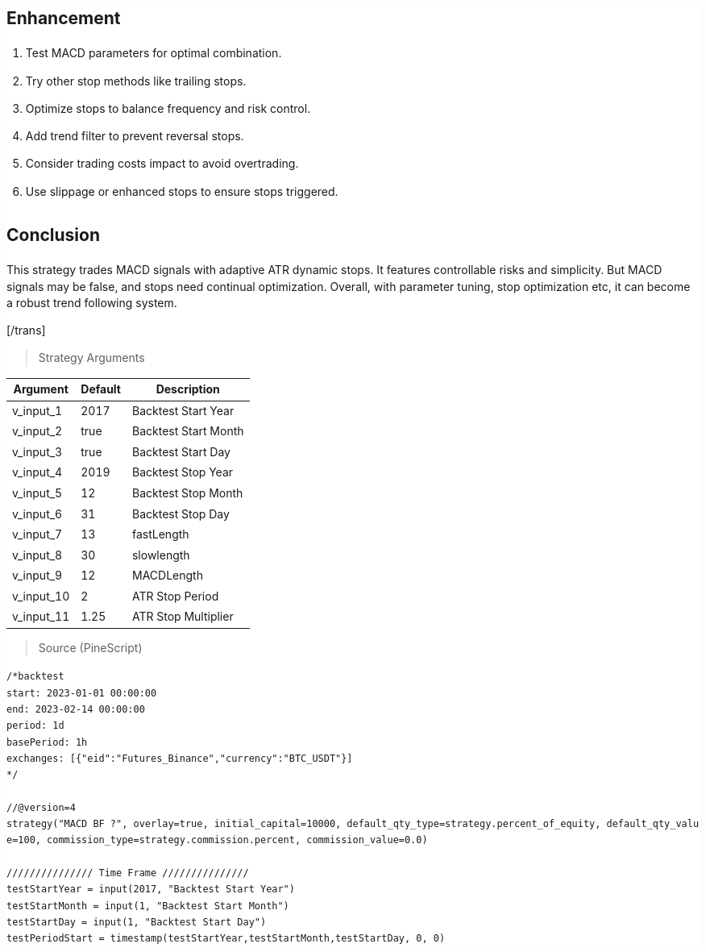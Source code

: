 ## Enhancement

1. Test MACD parameters for optimal combination.

2. Try other stop methods like trailing stops.

3. Optimize stops to balance frequency and risk control.

4. Add trend filter to prevent reversal stops.

5. Consider trading costs impact to avoid overtrading. 

6. Use slippage or enhanced stops to ensure stops triggered.

## Conclusion

This strategy trades MACD signals with adaptive ATR dynamic stops. It features controllable risks and simplicity. But MACD signals may be false, and stops need continual optimization. Overall, with parameter tuning, stop optimization etc, it can become a robust trend following system.

[/trans]

> Strategy Arguments



|Argument|Default|Description|
|----|----|----|
|v_input_1|2017|Backtest Start Year|
|v_input_2|true|Backtest Start Month|
|v_input_3|true|Backtest Start Day|
|v_input_4|2019|Backtest Stop Year|
|v_input_5|12|Backtest Stop Month|
|v_input_6|31|Backtest Stop Day|
|v_input_7|13|fastLength|
|v_input_8|30|slowlength|
|v_input_9|12|MACDLength|
|v_input_10|2|ATR Stop Period|
|v_input_11|1.25|ATR Stop Multiplier|


> Source (PineScript)

``` pinescript
/*backtest
start: 2023-01-01 00:00:00
end: 2023-02-14 00:00:00
period: 1d
basePeriod: 1h
exchanges: [{"eid":"Futures_Binance","currency":"BTC_USDT"}]
*/

//@version=4
strategy("MACD BF ?", overlay=true, initial_capital=10000, default_qty_type=strategy.percent_of_equity, default_qty_value=100, commission_type=strategy.commission.percent, commission_value=0.0)

/////////////// Time Frame ///////////////
testStartYear = input(2017, "Backtest Start Year") 
testStartMonth = input(1, "Backtest Start Month")
testStartDay = input(1, "Backtest Start Day")
testPeriodStart = timestamp(testStartYear,testStartMonth,testStartDay, 0, 0)
```